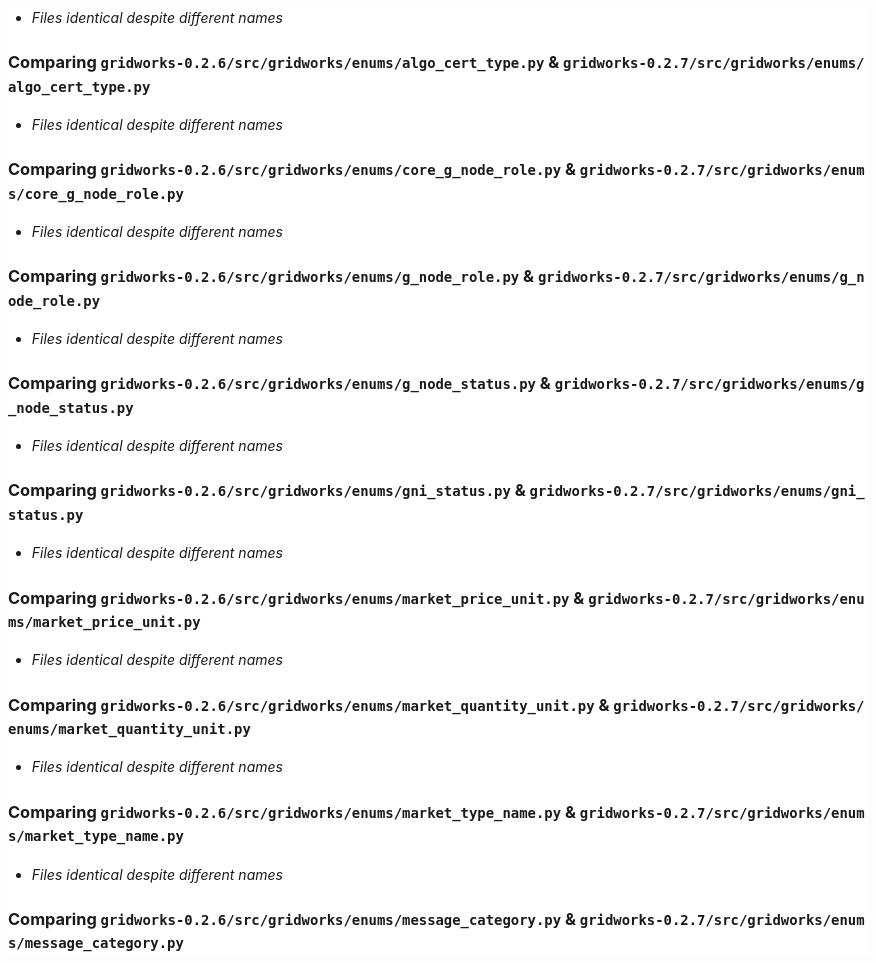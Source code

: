  * *Files identical despite different names*

### Comparing `gridworks-0.2.6/src/gridworks/enums/algo_cert_type.py` & `gridworks-0.2.7/src/gridworks/enums/algo_cert_type.py`

 * *Files identical despite different names*

### Comparing `gridworks-0.2.6/src/gridworks/enums/core_g_node_role.py` & `gridworks-0.2.7/src/gridworks/enums/core_g_node_role.py`

 * *Files identical despite different names*

### Comparing `gridworks-0.2.6/src/gridworks/enums/g_node_role.py` & `gridworks-0.2.7/src/gridworks/enums/g_node_role.py`

 * *Files identical despite different names*

### Comparing `gridworks-0.2.6/src/gridworks/enums/g_node_status.py` & `gridworks-0.2.7/src/gridworks/enums/g_node_status.py`

 * *Files identical despite different names*

### Comparing `gridworks-0.2.6/src/gridworks/enums/gni_status.py` & `gridworks-0.2.7/src/gridworks/enums/gni_status.py`

 * *Files identical despite different names*

### Comparing `gridworks-0.2.6/src/gridworks/enums/market_price_unit.py` & `gridworks-0.2.7/src/gridworks/enums/market_price_unit.py`

 * *Files identical despite different names*

### Comparing `gridworks-0.2.6/src/gridworks/enums/market_quantity_unit.py` & `gridworks-0.2.7/src/gridworks/enums/market_quantity_unit.py`

 * *Files identical despite different names*

### Comparing `gridworks-0.2.6/src/gridworks/enums/market_type_name.py` & `gridworks-0.2.7/src/gridworks/enums/market_type_name.py`

 * *Files identical despite different names*

### Comparing `gridworks-0.2.6/src/gridworks/enums/message_category.py` & `gridworks-0.2.7/src/gridworks/enums/message_category.py`
